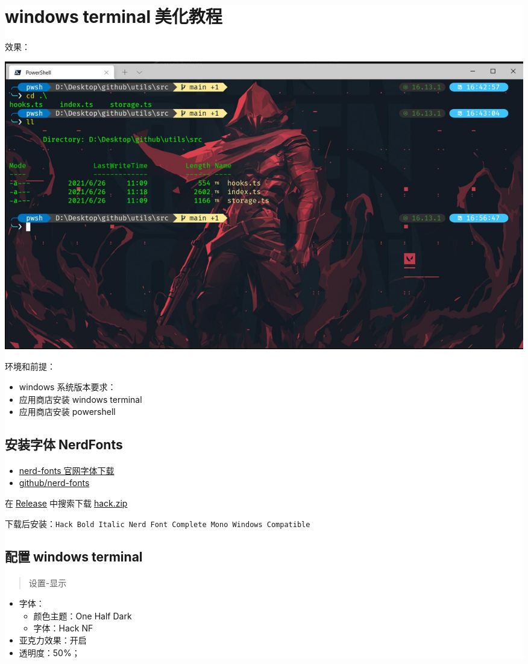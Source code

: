 # windows terminal 美化教程

效果：

![](./imgs/terminal.jpg)

环境和前提：

- windows 系统版本要求：
- 应用商店安装 windows terminal
- 应用商店安装 powershell

## 安装字体 NerdFonts

- [nerd-fonts 官网字体下载](https://www.nerdfonts.com/font-downloads)
- [github/nerd-fonts](https://github.com/ryanoasis/nerd-fonts)

在 [Release](https://github.com/ryanoasis/nerd-fonts/releases) 中搜索下载 [hack.zip](https://github.com/ryanoasis/nerd-fonts/releases/download/v2.1.0/Hack.zip)

下载后安装：`Hack Bold Italic Nerd Font Complete Mono Windows Compatible`

## 配置 windows terminal

> 设置-显示

- 字体：
  - 颜色主题：One Half Dark
  - 字体：Hack NF
- 亚克力效果：开启
- 透明度：50%；
